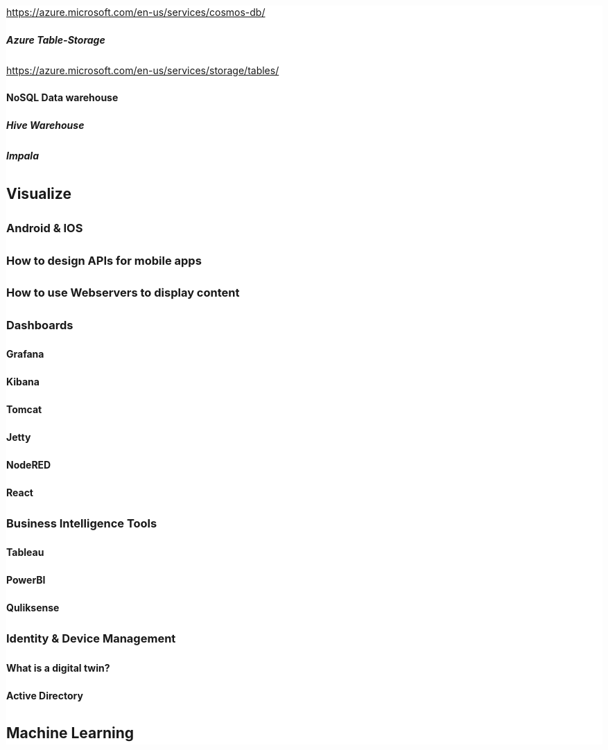https://azure.microsoft.com/en-us/services/cosmos-db/

##### Azure Table-Storage

https://azure.microsoft.com/en-us/services/storage/tables/

#### NoSQL Data warehouse

##### Hive Warehouse

##### Impala

## Visualize

### Android & IOS

### How to design APIs for mobile apps

### How to use Webservers to display content

### Dashboards

#### Grafana

#### Kibana

#### Tomcat

#### Jetty

#### NodeRED

#### React

### Business Intelligence Tools

#### Tableau

#### PowerBI

#### Quliksense

### Identity & Device Management

#### What is a digital twin?

#### Active Directory


Machine Learning
----------------

